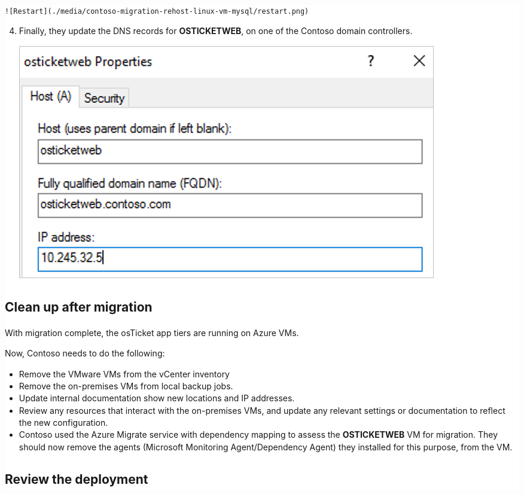     ![Restart](./media/contoso-migration-rehost-linux-vm-mysql/restart.png) 

4. Finally, they update the DNS records for **OSTICKETWEB**, on one of the Contoso domain controllers.

    ![Update DNS](./media/contoso-migration-rehost-linux-vm-mysql/update-dns.png) 


##  Clean up after migration

With migration complete, the osTicket app tiers are running on Azure VMs.

Now, Contoso needs to do the following: 
- Remove the VMware VMs from the vCenter inventory
- Remove the on-premises VMs from local backup jobs.
- Update internal documentation show new locations and IP addresses. 
- Review any resources that interact with the on-premises VMs, and update any relevant settings or documentation to reflect the new configuration.
- Contoso used the Azure Migrate service with dependency mapping to assess the **OSTICKETWEB** VM for migration. They should now remove the agents (Microsoft Monitoring Agent/Dependency Agent) they installed for this purpose, from the VM.

## Review the deployment
